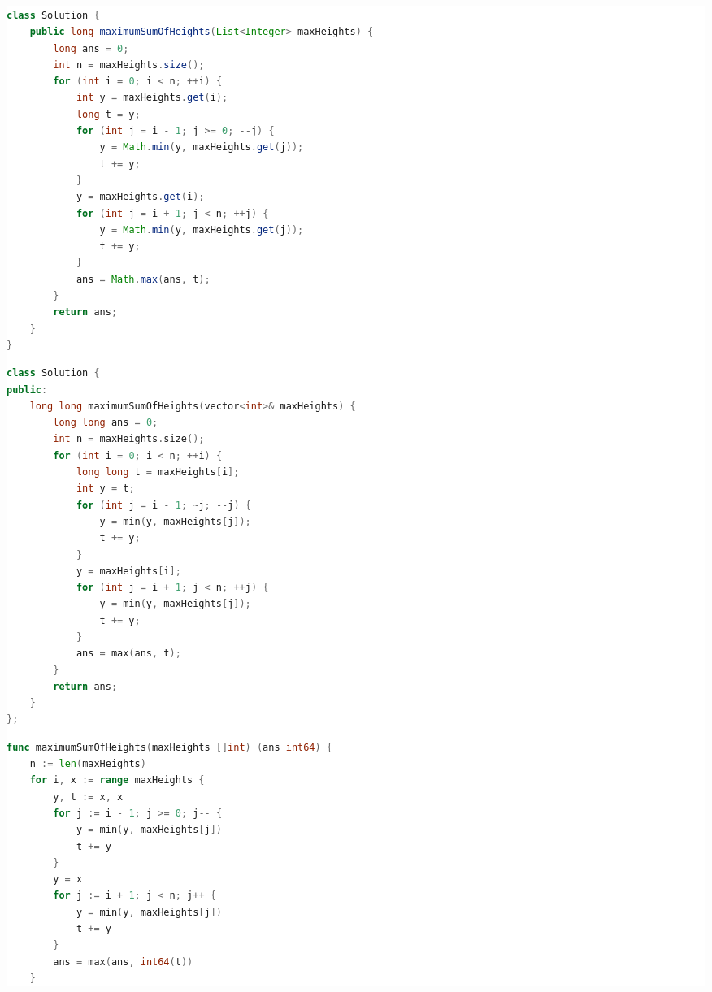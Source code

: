 ```java
class Solution {
    public long maximumSumOfHeights(List<Integer> maxHeights) {
        long ans = 0;
        int n = maxHeights.size();
        for (int i = 0; i < n; ++i) {
            int y = maxHeights.get(i);
            long t = y;
            for (int j = i - 1; j >= 0; --j) {
                y = Math.min(y, maxHeights.get(j));
                t += y;
            }
            y = maxHeights.get(i);
            for (int j = i + 1; j < n; ++j) {
                y = Math.min(y, maxHeights.get(j));
                t += y;
            }
            ans = Math.max(ans, t);
        }
        return ans;
    }
}
```

```cpp
class Solution {
public:
    long long maximumSumOfHeights(vector<int>& maxHeights) {
        long long ans = 0;
        int n = maxHeights.size();
        for (int i = 0; i < n; ++i) {
            long long t = maxHeights[i];
            int y = t;
            for (int j = i - 1; ~j; --j) {
                y = min(y, maxHeights[j]);
                t += y;
            }
            y = maxHeights[i];
            for (int j = i + 1; j < n; ++j) {
                y = min(y, maxHeights[j]);
                t += y;
            }
            ans = max(ans, t);
        }
        return ans;
    }
};
```

```go
func maximumSumOfHeights(maxHeights []int) (ans int64) {
	n := len(maxHeights)
	for i, x := range maxHeights {
		y, t := x, x
		for j := i - 1; j >= 0; j-- {
			y = min(y, maxHeights[j])
			t += y
		}
		y = x
		for j := i + 1; j < n; j++ {
			y = min(y, maxHeights[j])
			t += y
		}
		ans = max(ans, int64(t))
	}
```